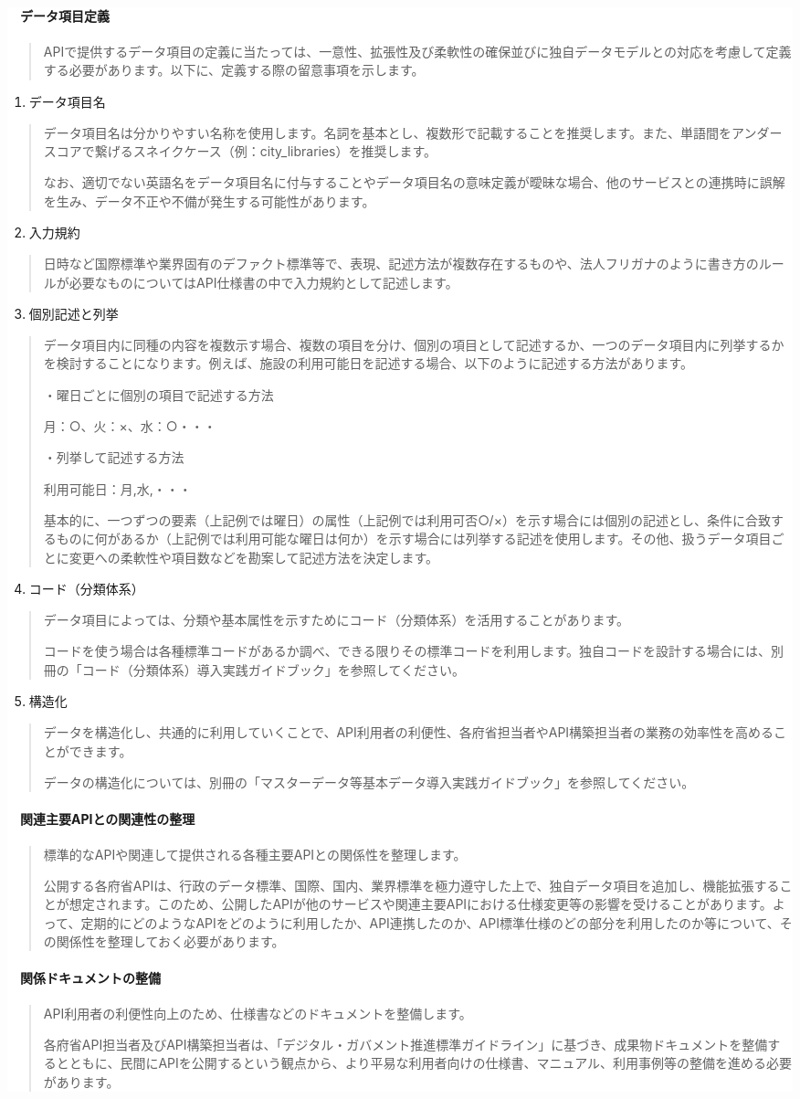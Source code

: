 #### 　データ項目定義

> APIで提供するデータ項目の定義に当たっては、一意性、拡張性及び柔軟性の確保並びに独自データモデルとの対応を考慮して定義する必要があります。以下に、定義する際の留意事項を示します。

1.  データ項目名

> データ項目名は分かりやすい名称を使用します。名詞を基本とし、複数形で記載することを推奨します。また、単語間をアンダースコアで繋げるスネイクケース（例：city_libraries）を推奨します。
>
> なお、適切でない英語名をデータ項目名に付与することやデータ項目名の意味定義が曖昧な場合、他のサービスとの連携時に誤解を生み、データ不正や不備が発生する可能性があります。

2.  入力規約

> 日時など国際標準や業界固有のデファクト標準等で、表現、記述方法が複数存在するものや、法人フリガナのように書き方のルールが必要なものについてはAPI仕様書の中で入力規約として記述します。

3.  個別記述と列挙

> データ項目内に同種の内容を複数示す場合、複数の項目を分け、個別の項目として記述するか、一つのデータ項目内に列挙するかを検討することになります。例えば、施設の利用可能日を記述する場合、以下のように記述する方法があります。
>
> ・曜日ごとに個別の項目で記述する方法
>
> 月：○、火：×、水：○・・・
>
> ・列挙して記述する方法
>
> 利用可能日：月,水,・・・
>
> 基本的に、一つずつの要素（上記例では曜日）の属性（上記例では利用可否○/×）を示す場合には個別の記述とし、条件に合致するものに何があるか（上記例では利用可能な曜日は何か）を示す場合には列挙する記述を使用します。その他、扱うデータ項目ごとに変更への柔軟性や項目数などを勘案して記述方法を決定します。

4.  コード（分類体系）

> データ項目によっては、分類や基本属性を示すためにコード（分類体系）を活用することがあります。
>
> コードを使う場合は各種標準コードがあるか調べ、できる限りその標準コードを利用します。独自コードを設計する場合には、別冊の「コード（分類体系）導入実践ガイドブック」を参照してください。

5.  構造化

> データを構造化し、共通的に利用していくことで、API利用者の利便性、各府省担当者やAPI構築担当者の業務の効率性を高めることができます。
>
> データの構造化については、別冊の「マスターデータ等基本データ導入実践ガイドブック」を参照してください。

#### 　関連主要APIとの関連性の整理

> 標準的なAPIや関連して提供される各種主要APIとの関係性を整理します。
>
> 公開する各府省APIは、行政のデータ標準、国際、国内、業界標準を極力遵守した上で、独自データ項目を追加し、機能拡張することが想定されます。このため、公開したAPIが他のサービスや関連主要APIにおける仕様変更等の影響を受けることがあります。よって、定期的にどのようなAPIをどのように利用したか、API連携したのか、API標準仕様のどの部分を利用したのか等について、その関係性を整理しておく必要があります。

#### 　関係ドキュメントの整備

> API利用者の利便性向上のため、仕様書などのドキュメントを整備します。
>
> 各府省API担当者及びAPI構築担当者は、「デジタル・ガバメント推進標準ガイドライン」に基づき、成果物ドキュメントを整備するとともに、民間にAPIを公開するという観点から、より平易な利用者向けの仕様書、マニュアル、利用事例等の整備を進める必要があります。
